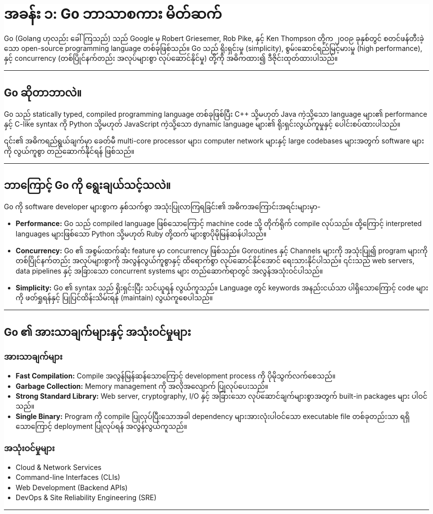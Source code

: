 # အခန်း ၁: Go ဘာသာစကား မိတ်ဆက်

Go (Golang ဟုလည်း ခေါ်ကြသည်) သည် Google မှ Robert Griesemer, Rob Pike, နှင့် Ken Thompson တို့က ၂၀၀၉ ခုနှစ်တွင် စတင်ဖန်တီးခဲ့သော open-source programming language တစ်ခုဖြစ်သည်။ Go သည် ရိုးရှင်းမှု (simplicity), စွမ်းဆောင်ရည်မြင့်မားမှု (high performance), နှင့် concurrency (တစ်ပြိုင်နက်တည်း အလုပ်များစွာ လုပ်ဆောင်နိုင်မှု) တို့ကို အဓိကထား၍ ဒီဇိုင်းထုတ်ထားပါသည်။

---

## Go ဆိုတာဘာလဲ။

Go သည် statically typed, compiled programming language တစ်ခုဖြစ်ပြီး C++ သို့မဟုတ် Java ကဲ့သို့သော language များ၏ performance နှင့် C-like syntax ကို Python သို့မဟုတ် JavaScript ကဲ့သို့သော dynamic language များ၏ ရိုးရှင်းလွယ်ကူမှုနှင့် ပေါင်းစပ်ထားပါသည်။

၎င်း၏ အဓိကရည်ရွယ်ချက်မှာ ခေတ်မီ multi-core processor များ၊ computer network များနှင့် large codebases များအတွက် software များကို လွယ်ကူစွာ တည်ဆောက်နိုင်ရန် ဖြစ်သည်။

---

## ဘာကြောင့် Go ကို ရွေးချယ်သင့်သလဲ။

Go ကို software developer များစွာက နှစ်သက်စွာ အသုံးပြုလာကြရခြင်း၏ အဓိကအကြောင်းအရင်းများမှာ-

*   **Performance:** Go သည် compiled language ဖြစ်သောကြောင့် machine code သို့ တိုက်ရိုက် compile လုပ်သည်။ ထို့ကြောင့် interpreted languages များဖြစ်သော Python သို့မဟုတ် Ruby တို့ထက် များစွာပိုမိုမြန်ဆန်ပါသည်။

*   **Concurrency:** Go ၏ အစွမ်းထက်ဆုံး feature မှာ concurrency ဖြစ်သည်။ Goroutines နှင့် Channels များကို အသုံးပြု၍ program များကို တစ်ပြိုင်နက်တည်း အလုပ်များစွာကို အလွန်လွယ်ကူစွာနှင့် ထိရောက်စွာ လုပ်ဆောင်နိုင်အောင် ရေးသားနိုင်ပါသည်။ ၎င်းသည် web servers, data pipelines နှင့် အခြားသော concurrent systems များ တည်ဆောက်ရာတွင် အလွန်အသုံးဝင်ပါသည်။

*   **Simplicity:** Go ၏ syntax သည် ရိုးရှင်းပြီး သင်ယူရန် လွယ်ကူသည်။ Language တွင် keywords အနည်းငယ်သာ ပါရှိသောကြောင့် code များကို ဖတ်ရှုရန်နှင့် ပြုပြင်ထိန်းသိမ်းရန် (maintain) လွယ်ကူစေပါသည်။

---

## Go ၏ အားသာချက်များနှင့် အသုံးဝင်မှုများ

### အားသာချက်များ
*   **Fast Compilation:** Compile အလွန်မြန်ဆန်သောကြောင့် development process ကို ပိုမိုသွက်လက်စေသည်။
*   **Garbage Collection:** Memory management ကို အလိုအလျောက် ပြုလုပ်ပေးသည်။
*   **Strong Standard Library:** Web server, cryptography, I/O နှင့် အခြားသော လုပ်ဆောင်ချက်များစွာအတွက် built-in packages များ ပါဝင်သည်။
*   **Single Binary:** Program ကို compile ပြုလုပ်ပြီးသောအခါ dependency များအားလုံးပါဝင်သော executable file တစ်ခုတည်းသာ ရရှိသောကြောင့် deployment ပြုလုပ်ရန် အလွန်လွယ်ကူသည်။

### အသုံးဝင်မှုများ
*   Cloud & Network Services
*   Command-line Interfaces (CLIs)
*   Web Development (Backend APIs)
*   DevOps & Site Reliability Engineering (SRE)

---